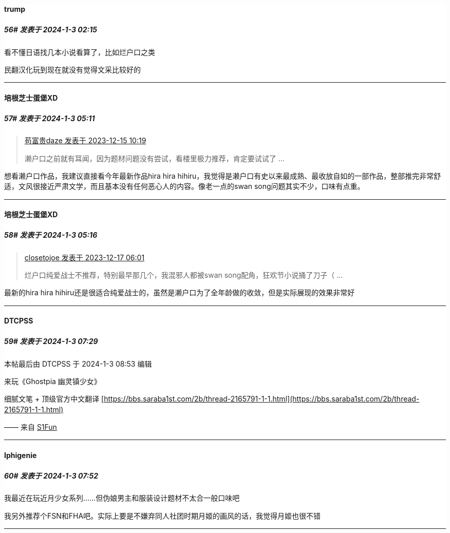 ####  trump  
##### 56#       发表于 2024-1-3 02:15

看不懂日语找几本小说看算了，比如烂户口之类

民翻汉化玩到现在就没有觉得文采比较好的

*****

####  培根芝士蛋堡XD  
##### 57#       发表于 2024-1-3 05:11

<blockquote><a href="httphttps://bbs.saraba1st.com/2b/forum.php?mod=redirect&amp;goto=findpost&amp;pid=63334022&amp;ptid=2164118" target="_blank">苟富贵daze 发表于 2023-12-15 10:19</a>

濑户口之前就有耳闻，因为题材问题没有尝试，看楼里极力推荐，肯定要试试了 ...</blockquote>
想看濑户口作品，我建议直接看今年最新作品hira hira hihiru，我觉得是濑户口有史以来最成熟、最收放自如的一部作品，整部推完非常舒适，文风很接近严肃文学，而且基本没有任何恶心人的内容。像老一点的swan song问题其实不少，口味有点重。

*****

####  培根芝士蛋堡XD  
##### 58#       发表于 2024-1-3 05:16

<blockquote><a href="httphttps://bbs.saraba1st.com/2b/forum.php?mod=redirect&amp;goto=findpost&amp;pid=63352273&amp;ptid=2164118" target="_blank">closetojoe 发表于 2023-12-17 06:01</a>

烂户口纯爱战士不推荐，特别最早那几个，我混邪人都被swan song配角，狂欢节小说捅了刀子（ ...</blockquote>
最新的hira hira hihiru还是很适合纯爱战士的，虽然是濑户口为了全年龄做的收敛，但是实际展现的效果非常好

*****

####  DTCPSS  
##### 59#       发表于 2024-1-3 07:29

 本帖最后由 DTCPSS 于 2024-1-3 08:53 编辑 

来玩《Ghostpia 幽灵镇少女》

细腻文笔 + 顶级官方中文翻译
[https://bbs.saraba1st.com/2b/thread-2165791-1-1.html](https://bbs.saraba1st.com/2b/thread-2165791-1-1.html)

—— 来自 [S1Fun](https://s1fun.koalcat.com)

*****

####  Iphigenie  
##### 60#       发表于 2024-1-3 07:52

我最近在玩近月少女系列……但伪娘男主和服装设计题材不太合一般口味吧

我另外推荐个FSN和FHA吧。实际上要是不嫌弃同人社团时期月姬的画风的话，我觉得月姬也很不错


*****
